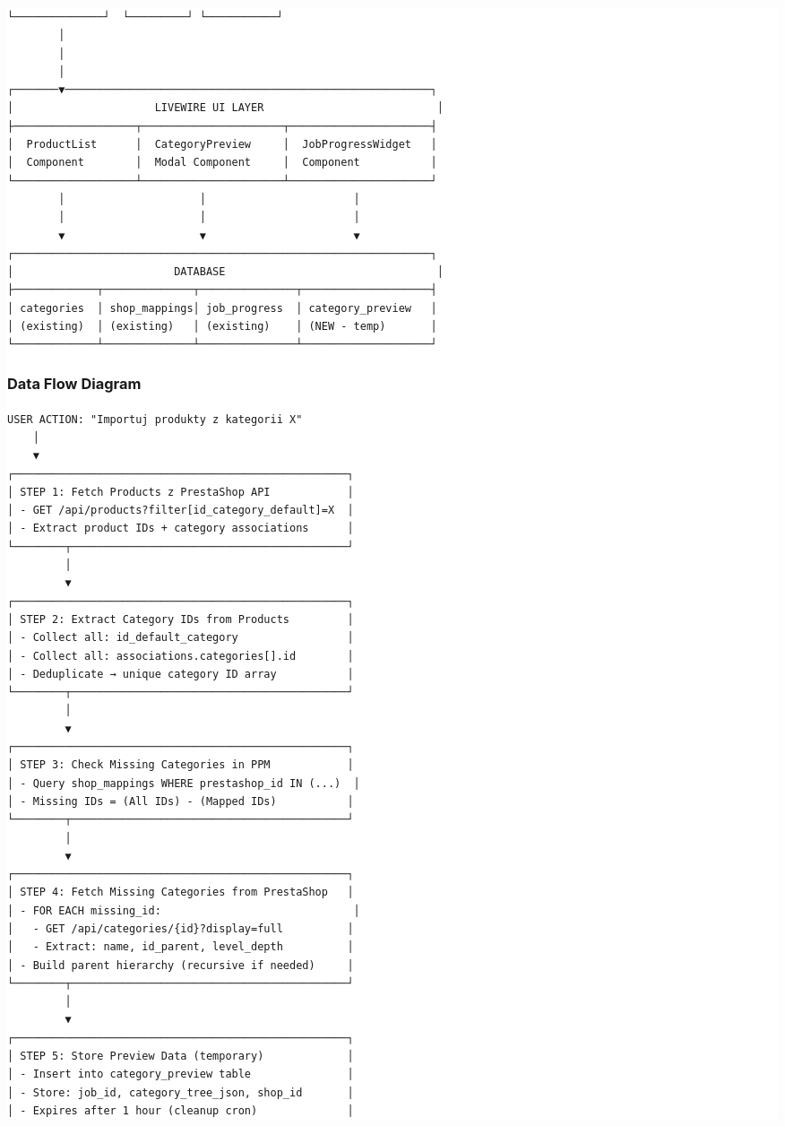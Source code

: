 ```
└──────────────┘  └─────────┘ └───────────┘
        │
        │
        │
┌───────▼─────────────────────────────────────────────────────────┐
│                      LIVEWIRE UI LAYER                           │
├───────────────────┬──────────────────────┬──────────────────────┤
│  ProductList      │  CategoryPreview     │  JobProgressWidget   │
│  Component        │  Modal Component     │  Component           │
└───────────────────┴──────────────────────┴──────────────────────┘
        │                     │                       │
        │                     │                       │
        ▼                     ▼                       ▼
┌─────────────────────────────────────────────────────────────────┐
│                         DATABASE                                 │
├─────────────┬──────────────┬───────────────┬────────────────────┤
│ categories  │ shop_mappings│ job_progress  │ category_preview   │
│ (existing)  │ (existing)   │ (existing)    │ (NEW - temp)       │
└─────────────┴──────────────┴───────────────┴────────────────────┘
```

### Data Flow Diagram

```
USER ACTION: "Importuj produkty z kategorii X"
    │
    ▼
┌────────────────────────────────────────────────────┐
│ STEP 1: Fetch Products z PrestaShop API            │
│ - GET /api/products?filter[id_category_default]=X  │
│ - Extract product IDs + category associations      │
└────────┬───────────────────────────────────────────┘
         │
         ▼
┌────────────────────────────────────────────────────┐
│ STEP 2: Extract Category IDs from Products         │
│ - Collect all: id_default_category                 │
│ - Collect all: associations.categories[].id        │
│ - Deduplicate → unique category ID array           │
└────────┬───────────────────────────────────────────┘
         │
         ▼
┌────────────────────────────────────────────────────┐
│ STEP 3: Check Missing Categories in PPM            │
│ - Query shop_mappings WHERE prestashop_id IN (...)  │
│ - Missing IDs = (All IDs) - (Mapped IDs)           │
└────────┬───────────────────────────────────────────┘
         │
         ▼
┌────────────────────────────────────────────────────┐
│ STEP 4: Fetch Missing Categories from PrestaShop   │
│ - FOR EACH missing_id:                              │
│   - GET /api/categories/{id}?display=full          │
│   - Extract: name, id_parent, level_depth          │
│ - Build parent hierarchy (recursive if needed)     │
└────────┬───────────────────────────────────────────┘
         │
         ▼
┌────────────────────────────────────────────────────┐
│ STEP 5: Store Preview Data (temporary)             │
│ - Insert into category_preview table               │
│ - Store: job_id, category_tree_json, shop_id       │
│ - Expires after 1 hour (cleanup cron)              │
```